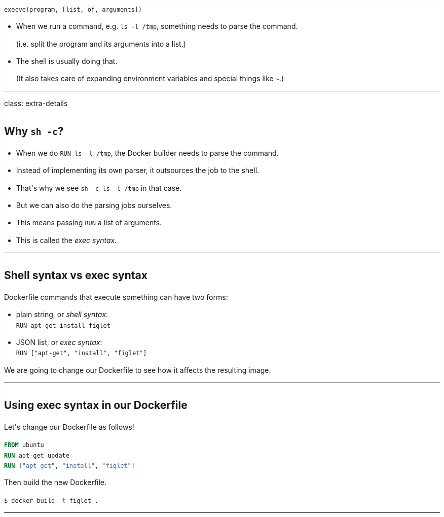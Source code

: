   `execve(program, [list, of, arguments])`

* When we run a command, e.g. `ls -l /tmp`, something needs to parse the command.

  (i.e. split the program and its arguments into a list.)

* The shell is usually doing that.

  (It also takes care of expanding environment variables and special things like `~`.)

---

class: extra-details

## Why `sh -c`?

* When we do `RUN ls -l /tmp`, the Docker builder needs to parse the command.

* Instead of implementing its own parser, it outsources the job to the shell.

* That's why we see `sh -c ls -l /tmp` in that case.

* But we can also do the parsing jobs ourselves.

* This means passing `RUN` a list of arguments.

* This is called the *exec syntax*.

---

## Shell syntax vs exec syntax

Dockerfile commands that execute something can have two forms:

* plain string, or *shell syntax*:
  <br/>`RUN apt-get install figlet`

* JSON list, or *exec syntax*:
  <br/>`RUN ["apt-get", "install", "figlet"]`

We are going to change our Dockerfile to see how it affects the resulting image.

---

## Using exec syntax in our Dockerfile

Let's change our Dockerfile as follows!

```dockerfile
FROM ubuntu
RUN apt-get update
RUN ["apt-get", "install", "figlet"]
```

Then build the new Dockerfile.

```bash
$ docker build -t figlet .
```

---